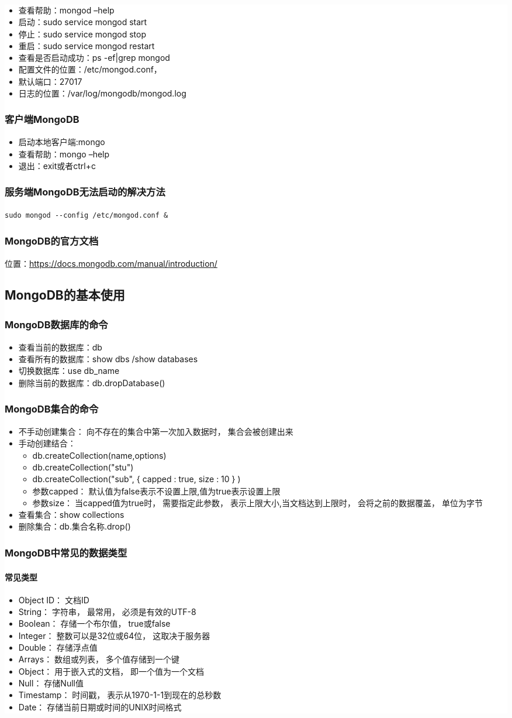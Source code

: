 - 查看帮助：mongod –help
- 启动：sudo service mongod start
- 停止：sudo service mongod stop
- 重启：sudo service mongod restart
- 查看是否启动成功：ps -ef|grep mongod
- 配置文件的位置：/etc/mongod.conf，
- 默认端⼝：27017
- 日志的位置：/var/log/mongodb/mongod.log

### 客户端MongoDB

- 启动本地客户端:mongo
- 查看帮助：mongo –help
- 退出：exit或者ctrl+c

### 服务端MongoDB无法启动的解决方法

```
sudo mongod --config /etc/mongod.conf &
```

### MongoDB的官方文档

位置：https://docs.mongodb.com/manual/introduction/

## MongoDB的基本使用

### MongoDB数据库的命令

- 查看当前的数据库：db
- 查看所有的数据库：show dbs /show databases
- 切换数据库：use db_name
- 删除当前的数据库：db.dropDatabase()

### MongoDB集合的命令

- 不手动创建集合： 向不存在的集合中第⼀次加⼊数据时， 集合会被创建出来
- 手动创建结合：
  - db.createCollection(name,options)
  - db.createCollection("stu")
  - db.createCollection("sub", { capped : true, size : 10 } )
  - 参数capped： 默认值为false表示不设置上限,值为true表示设置上限
  - 参数size： 当capped值为true时， 需要指定此参数， 表示上限⼤⼩,当⽂档达到上限时， 会将之前的数据覆盖， 单位为字节
- 查看集合：show collections
- 删除集合：db.集合名称.drop()

### MongoDB中常见的数据类型

#### 常见类型

- Object ID： ⽂档ID
- String： 字符串， 最常⽤， 必须是有效的UTF-8
- Boolean： 存储⼀个布尔值， true或false
- Integer： 整数可以是32位或64位， 这取决于服务器
- Double： 存储浮点值
- Arrays： 数组或列表， 多个值存储到⼀个键
- Object： ⽤于嵌⼊式的⽂档， 即⼀个值为⼀个⽂档
- Null： 存储Null值
- Timestamp： 时间戳， 表示从1970-1-1到现在的总秒数
- Date： 存储当前⽇期或时间的UNIX时间格式
